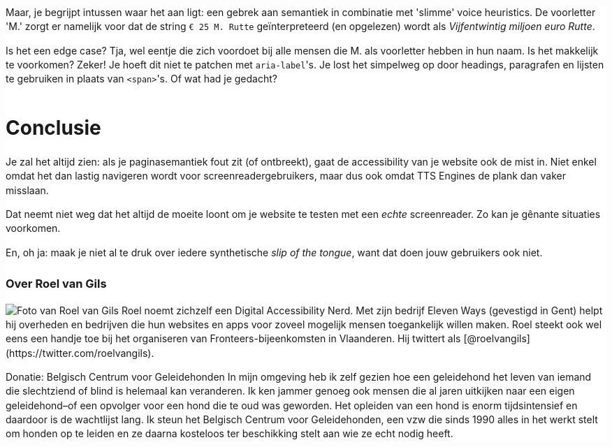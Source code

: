 Maar, je begrijpt intussen waar het aan ligt: een gebrek aan semantiek in combinatie met 'slimme' voice heuristics. De voorletter 'M.' zorgt er namelijk voor dat de string `€ 25 M. Rutte` geïnterpreteerd (en opgelezen) wordt als _Vijfentwintig miljoen euro Rutte_.

Is het een edge case? Tja, wel eentje die zich voordoet bij alle mensen die M. als voorletter hebben in hun naam. Is het makkelijk te voorkomen? Zeker! Je hoeft dit niet te patchen met `aria-label`'s. Je lost het simpelweg op door headings, paragrafen en lijsten te gebruiken in plaats van `<span>`'s. Of wat had je gedacht?

# Conclusie

Je zal het altijd zien: als je paginasemantiek fout zit (of ontbreekt), gaat de accessibility van je website ook de mist in. Niet enkel omdat het dan lastig navigeren wordt voor screenreadergebruikers, maar dus ook omdat TTS Engines de plank dan vaker misslaan.

Dat neemt niet weg dat het altijd de moeite loont om je website te testen met een _echte_ screenreader. Zo kan je gênante situaties voorkomen.

En, oh ja: maak je niet al te druk over iedere synthetische _slip of the tongue_, want dat doen jouw gebruikers ook niet.

### Over Roel van Gils

<img src="/_img/adventskalender/roel.jpg" alt="Foto van Roel van Gils" class="floating-portrait" /> 
Roel noemt zichzelf een Digital Accessibility Nerd. Met zijn bedrijf Eleven Ways (gevestigd in Gent) helpt hij overheden en bedrijven die hun websites en apps voor zoveel mogelijk mensen toegankelijk willen maken. Roel steekt ook wel eens een handje toe bij het organiseren van Fronteers-bijeenkomsten in Vlaanderen. Hij twittert als [@roelvangils](https://twitter.com/roelvangils).

Donatie: Belgisch Centrum voor Geleidehonden
In mijn omgeving heb ik zelf gezien hoe een geleidehond het leven van iemand die slechtziend of blind is helemaal kan veranderen. Ik ken jammer genoeg ook mensen die al jaren uitkijken naar een eigen geleidehond–of een opvolger voor een hond die te oud was geworden. Het opleiden van een hond is enorm tijdsintensief en daardoor is de wachtlijst lang. Ik steun het Belgisch Centrum voor Geleidehonden, een vzw die sinds 1990 alles in het werkt stelt om honden op te leiden en ze daarna kosteloos ter beschikking stelt aan wie ze echt nodig heeft.
